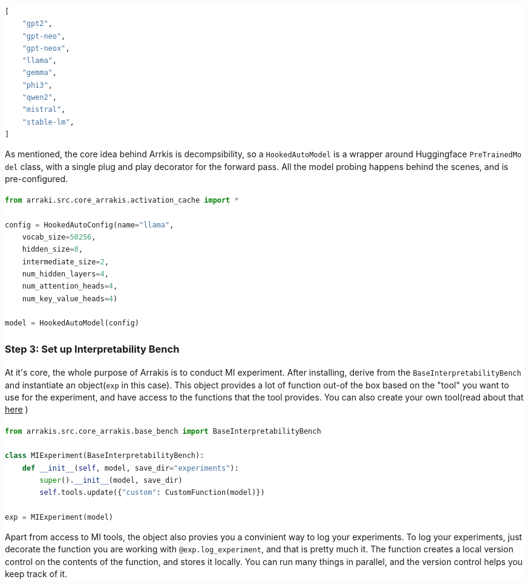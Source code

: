 ```python
[ 
    "gpt2", 
    "gpt-neo", 
    "gpt-neox", 
    "llama",
    "gemma",
    "phi3",
    "qwen2",
    "mistral",
    "stable-lm",
]
```

As mentioned, the core idea behind Arrkis is decompsibility, so a `HookedAutoModel` is a wrapper around Huggingface `PreTrainedModel` class, with a single plug and play decorator for the forward pass. All the model probing happens behind the scenes, and is pre-configured.

```python
from arraki.src.core_arrakis.activation_cache import *

config = HookedAutoConfig(name="llama", 
    vocab_size=50256, 
    hidden_size=8, 
    intermediate_size=2, 
    num_hidden_layers=4, 
    num_attention_heads=4,
    num_key_value_heads=4)

model = HookedAutoModel(config)

```

### Step 3: Set up Interpretability Bench

At it's core, the whole purpose of Arrakis is to conduct MI experiment. After installing, derive from the `BaseInterpretabilityBench` and instantiate an object(`exp` in this case). This object provides a lot of function out-of the box based on the "tool" you want to use for the experiment, and have access to the functions that the tool provides. You can also create your own tool(read about that [here](README.md#extending-arrakis) )

```python
from arrakis.src.core_arrakis.base_bench import BaseInterpretabilityBench

class MIExperiment(BaseInterpretabilityBench):
    def __init__(self, model, save_dir="experiments"):
        super().__init__(model, save_dir)
        self.tools.update({"custom": CustomFunction(model)})

exp = MIExperiment(model)
```

Apart from access to MI tools, the object also provies you a convinient way to log your experiments. To log your experiments, just decorate the function you are working with `@exp.log_experiment`, and that is pretty much it. The function creates a local version control on the contents of the function, and stores it locally. You can run many things in parallel, and the version control helps you keep track of it. 
